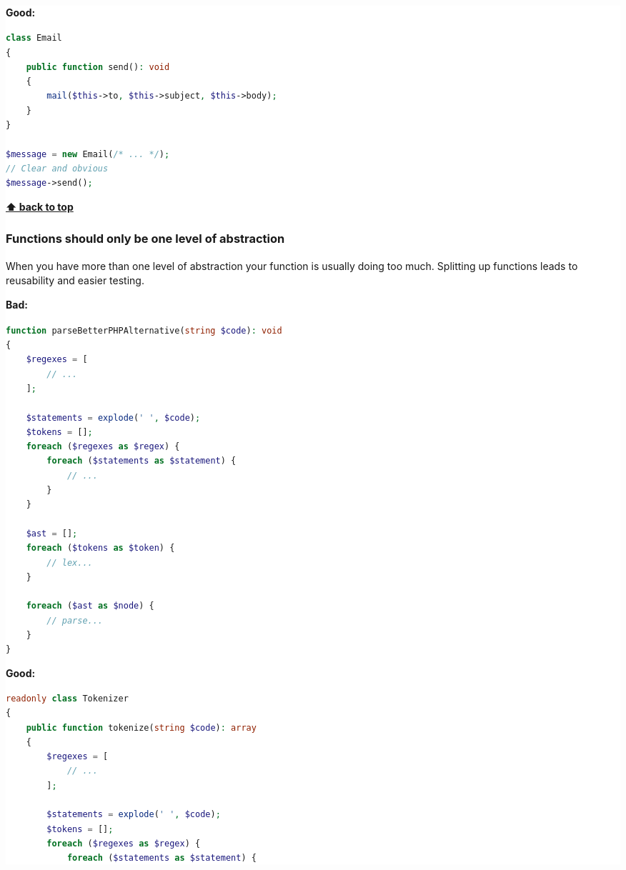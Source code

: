 **Good:**

```php
class Email
{
    public function send(): void
    {
        mail($this->to, $this->subject, $this->body);
    }
}

$message = new Email(/* ... */);
// Clear and obvious
$message->send();
```

**[⬆ back to top](#table-of-contents)**

### Functions should only be one level of abstraction

When you have more than one level of abstraction your function is usually
doing too much. Splitting up functions leads to reusability and easier
testing.

**Bad:**

```php
function parseBetterPHPAlternative(string $code): void
{
    $regexes = [
        // ...
    ];

    $statements = explode(' ', $code);
    $tokens = [];
    foreach ($regexes as $regex) {
        foreach ($statements as $statement) {
            // ...
        }
    }

    $ast = [];
    foreach ($tokens as $token) {
        // lex...
    }

    foreach ($ast as $node) {
        // parse...
    }
}
```

**Good:**

```php
readonly class Tokenizer
{
    public function tokenize(string $code): array
    {
        $regexes = [
            // ...
        ];

        $statements = explode(' ', $code);
        $tokens = [];
        foreach ($regexes as $regex) {
            foreach ($statements as $statement) {
```